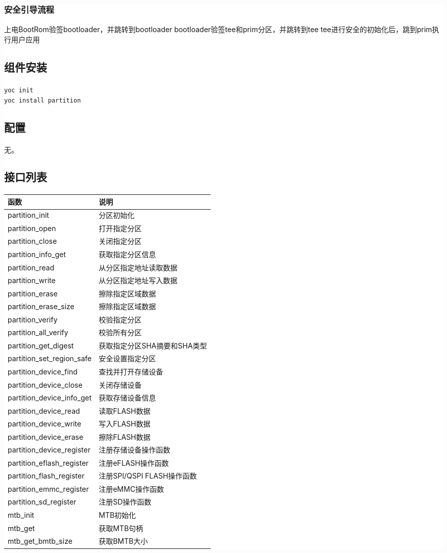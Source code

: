 ### 安全引导流程
上电BootRom验签bootloader，并跳转到bootloader
bootloader验签tee和prim分区，并跳转到tee
tee进行安全的初始化后，跳到prim执行用户应用

## 组件安装
```bash
yoc init
yoc install partition
```

## 配置
无。

## 接口列表

| 函数 | 说明 |
| :--- | :--- |
| partition_init | 分区初始化 |
| partition_open | 打开指定分区 |
| partition_close | 关闭指定分区 |
| partition_info_get | 获取指定分区信息 |
| partition_read | 从分区指定地址读取数据 |
| partition_write | 从分区指定地址写入数据 |
| partition_erase | 擦除指定区域数据 |
| partition_erase_size | 擦除指定区域数据 |
| partition_verify | 校验指定分区 |
| partition_all_verify | 校验所有分区 |
| partition_get_digest | 获取指定分区SHA摘要和SHA类型 |
| partition_set_region_safe | 安全设置指定分区 |
| partition_device_find | 查找并打开存储设备 |
| partition_device_close | 关闭存储设备 |
| partition_device_info_get | 获取存储设备信息 |
| partition_device_read | 读取FLASH数据 |
| partition_device_write | 写入FLASH数据 |
| partition_device_erase | 擦除FLASH数据 |
| partition_device_register | 注册存储设备操作函数 |
| partition_eflash_register | 注册eFLASH操作函数 |
| partition_flash_register | 注册SPI/QSPI FLASH操作函数 |
| partition_emmc_register | 注册eMMC操作函数 |
| partition_sd_register | 注册SD操作函数 |
| mtb_init | MTB初始化 |
| mtb_get | 获取MTB句柄 |
| mtb_get_bmtb_size | 获取BMTB大小 |